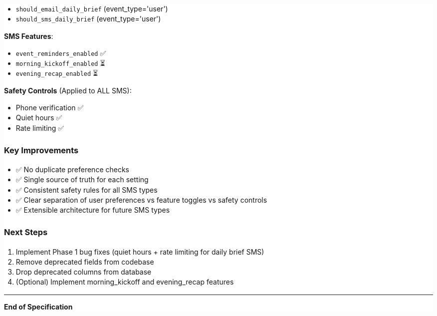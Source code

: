 - `should_email_daily_brief` (event_type='user')
- `should_sms_daily_brief` (event_type='user')

**SMS Features**:

- `event_reminders_enabled` ✅
- `morning_kickoff_enabled` ⏳
- `evening_recap_enabled` ⏳

**Safety Controls** (Applied to ALL SMS):

- Phone verification ✅
- Quiet hours ✅
- Rate limiting ✅

### Key Improvements

- ✅ No duplicate preference checks
- ✅ Single source of truth for each setting
- ✅ Consistent safety rules for all SMS types
- ✅ Clear separation of user preferences vs feature toggles vs safety controls
- ✅ Extensible architecture for future SMS types

### Next Steps

1. Implement Phase 1 bug fixes (quiet hours + rate limiting for daily brief SMS)
2. Remove deprecated fields from codebase
3. Drop deprecated columns from database
4. (Optional) Implement morning_kickoff and evening_recap features

---

**End of Specification**
